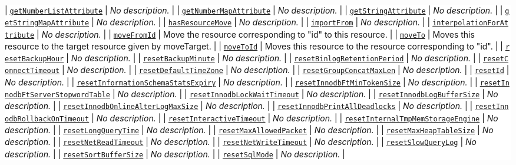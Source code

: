 | <code><a href="#@cdktf/provider-digitalocean.databaseMysqlConfig.DatabaseMysqlConfig.getNumberListAttribute">getNumberListAttribute</a></code> | *No description.* |
| <code><a href="#@cdktf/provider-digitalocean.databaseMysqlConfig.DatabaseMysqlConfig.getNumberMapAttribute">getNumberMapAttribute</a></code> | *No description.* |
| <code><a href="#@cdktf/provider-digitalocean.databaseMysqlConfig.DatabaseMysqlConfig.getStringAttribute">getStringAttribute</a></code> | *No description.* |
| <code><a href="#@cdktf/provider-digitalocean.databaseMysqlConfig.DatabaseMysqlConfig.getStringMapAttribute">getStringMapAttribute</a></code> | *No description.* |
| <code><a href="#@cdktf/provider-digitalocean.databaseMysqlConfig.DatabaseMysqlConfig.hasResourceMove">hasResourceMove</a></code> | *No description.* |
| <code><a href="#@cdktf/provider-digitalocean.databaseMysqlConfig.DatabaseMysqlConfig.importFrom">importFrom</a></code> | *No description.* |
| <code><a href="#@cdktf/provider-digitalocean.databaseMysqlConfig.DatabaseMysqlConfig.interpolationForAttribute">interpolationForAttribute</a></code> | *No description.* |
| <code><a href="#@cdktf/provider-digitalocean.databaseMysqlConfig.DatabaseMysqlConfig.moveFromId">moveFromId</a></code> | Move the resource corresponding to "id" to this resource. |
| <code><a href="#@cdktf/provider-digitalocean.databaseMysqlConfig.DatabaseMysqlConfig.moveTo">moveTo</a></code> | Moves this resource to the target resource given by moveTarget. |
| <code><a href="#@cdktf/provider-digitalocean.databaseMysqlConfig.DatabaseMysqlConfig.moveToId">moveToId</a></code> | Moves this resource to the resource corresponding to "id". |
| <code><a href="#@cdktf/provider-digitalocean.databaseMysqlConfig.DatabaseMysqlConfig.resetBackupHour">resetBackupHour</a></code> | *No description.* |
| <code><a href="#@cdktf/provider-digitalocean.databaseMysqlConfig.DatabaseMysqlConfig.resetBackupMinute">resetBackupMinute</a></code> | *No description.* |
| <code><a href="#@cdktf/provider-digitalocean.databaseMysqlConfig.DatabaseMysqlConfig.resetBinlogRetentionPeriod">resetBinlogRetentionPeriod</a></code> | *No description.* |
| <code><a href="#@cdktf/provider-digitalocean.databaseMysqlConfig.DatabaseMysqlConfig.resetConnectTimeout">resetConnectTimeout</a></code> | *No description.* |
| <code><a href="#@cdktf/provider-digitalocean.databaseMysqlConfig.DatabaseMysqlConfig.resetDefaultTimeZone">resetDefaultTimeZone</a></code> | *No description.* |
| <code><a href="#@cdktf/provider-digitalocean.databaseMysqlConfig.DatabaseMysqlConfig.resetGroupConcatMaxLen">resetGroupConcatMaxLen</a></code> | *No description.* |
| <code><a href="#@cdktf/provider-digitalocean.databaseMysqlConfig.DatabaseMysqlConfig.resetId">resetId</a></code> | *No description.* |
| <code><a href="#@cdktf/provider-digitalocean.databaseMysqlConfig.DatabaseMysqlConfig.resetInformationSchemaStatsExpiry">resetInformationSchemaStatsExpiry</a></code> | *No description.* |
| <code><a href="#@cdktf/provider-digitalocean.databaseMysqlConfig.DatabaseMysqlConfig.resetInnodbFtMinTokenSize">resetInnodbFtMinTokenSize</a></code> | *No description.* |
| <code><a href="#@cdktf/provider-digitalocean.databaseMysqlConfig.DatabaseMysqlConfig.resetInnodbFtServerStopwordTable">resetInnodbFtServerStopwordTable</a></code> | *No description.* |
| <code><a href="#@cdktf/provider-digitalocean.databaseMysqlConfig.DatabaseMysqlConfig.resetInnodbLockWaitTimeout">resetInnodbLockWaitTimeout</a></code> | *No description.* |
| <code><a href="#@cdktf/provider-digitalocean.databaseMysqlConfig.DatabaseMysqlConfig.resetInnodbLogBufferSize">resetInnodbLogBufferSize</a></code> | *No description.* |
| <code><a href="#@cdktf/provider-digitalocean.databaseMysqlConfig.DatabaseMysqlConfig.resetInnodbOnlineAlterLogMaxSize">resetInnodbOnlineAlterLogMaxSize</a></code> | *No description.* |
| <code><a href="#@cdktf/provider-digitalocean.databaseMysqlConfig.DatabaseMysqlConfig.resetInnodbPrintAllDeadlocks">resetInnodbPrintAllDeadlocks</a></code> | *No description.* |
| <code><a href="#@cdktf/provider-digitalocean.databaseMysqlConfig.DatabaseMysqlConfig.resetInnodbRollbackOnTimeout">resetInnodbRollbackOnTimeout</a></code> | *No description.* |
| <code><a href="#@cdktf/provider-digitalocean.databaseMysqlConfig.DatabaseMysqlConfig.resetInteractiveTimeout">resetInteractiveTimeout</a></code> | *No description.* |
| <code><a href="#@cdktf/provider-digitalocean.databaseMysqlConfig.DatabaseMysqlConfig.resetInternalTmpMemStorageEngine">resetInternalTmpMemStorageEngine</a></code> | *No description.* |
| <code><a href="#@cdktf/provider-digitalocean.databaseMysqlConfig.DatabaseMysqlConfig.resetLongQueryTime">resetLongQueryTime</a></code> | *No description.* |
| <code><a href="#@cdktf/provider-digitalocean.databaseMysqlConfig.DatabaseMysqlConfig.resetMaxAllowedPacket">resetMaxAllowedPacket</a></code> | *No description.* |
| <code><a href="#@cdktf/provider-digitalocean.databaseMysqlConfig.DatabaseMysqlConfig.resetMaxHeapTableSize">resetMaxHeapTableSize</a></code> | *No description.* |
| <code><a href="#@cdktf/provider-digitalocean.databaseMysqlConfig.DatabaseMysqlConfig.resetNetReadTimeout">resetNetReadTimeout</a></code> | *No description.* |
| <code><a href="#@cdktf/provider-digitalocean.databaseMysqlConfig.DatabaseMysqlConfig.resetNetWriteTimeout">resetNetWriteTimeout</a></code> | *No description.* |
| <code><a href="#@cdktf/provider-digitalocean.databaseMysqlConfig.DatabaseMysqlConfig.resetSlowQueryLog">resetSlowQueryLog</a></code> | *No description.* |
| <code><a href="#@cdktf/provider-digitalocean.databaseMysqlConfig.DatabaseMysqlConfig.resetSortBufferSize">resetSortBufferSize</a></code> | *No description.* |
| <code><a href="#@cdktf/provider-digitalocean.databaseMysqlConfig.DatabaseMysqlConfig.resetSqlMode">resetSqlMode</a></code> | *No description.* |